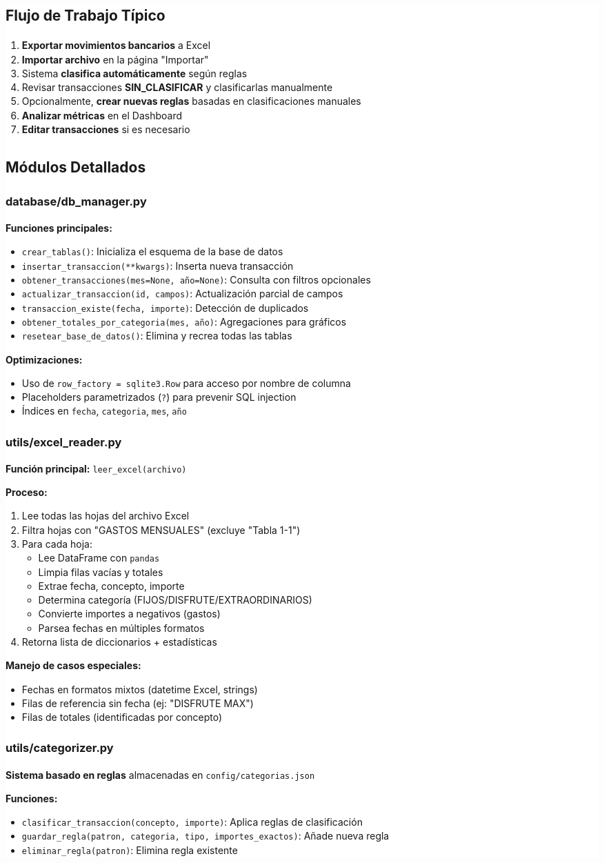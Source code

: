 ## Flujo de Trabajo Típico

1. **Exportar movimientos bancarios** a Excel
2. **Importar archivo** en la página "Importar"
3. Sistema **clasifica automáticamente** según reglas
4. Revisar transacciones **SIN_CLASIFICAR** y clasificarlas manualmente
5. Opcionalmente, **crear nuevas reglas** basadas en clasificaciones manuales
6. **Analizar métricas** en el Dashboard
7. **Editar transacciones** si es necesario

## Módulos Detallados

### database/db_manager.py
**Funciones principales:**
- `crear_tablas()`: Inicializa el esquema de la base de datos
- `insertar_transaccion(**kwargs)`: Inserta nueva transacción
- `obtener_transacciones(mes=None, año=None)`: Consulta con filtros opcionales
- `actualizar_transaccion(id, campos)`: Actualización parcial de campos
- `transaccion_existe(fecha, importe)`: Detección de duplicados
- `obtener_totales_por_categoria(mes, año)`: Agregaciones para gráficos
- `resetear_base_de_datos()`: Elimina y recrea todas las tablas

**Optimizaciones:**
- Uso de `row_factory = sqlite3.Row` para acceso por nombre de columna
- Placeholders parametrizados (`?`) para prevenir SQL injection
- Índices en `fecha`, `categoria`, `mes`, `año`

### utils/excel_reader.py
**Función principal:** `leer_excel(archivo)`

**Proceso:**
1. Lee todas las hojas del archivo Excel
2. Filtra hojas con "GASTOS MENSUALES" (excluye "Tabla 1-1")
3. Para cada hoja:
   - Lee DataFrame con `pandas`
   - Limpia filas vacías y totales
   - Extrae fecha, concepto, importe
   - Determina categoría (FIJOS/DISFRUTE/EXTRAORDINARIOS)
   - Convierte importes a negativos (gastos)
   - Parsea fechas en múltiples formatos
4. Retorna lista de diccionarios + estadísticas

**Manejo de casos especiales:**
- Fechas en formatos mixtos (datetime Excel, strings)
- Filas de referencia sin fecha (ej: "DISFRUTE MAX")
- Filas de totales (identificadas por concepto)

### utils/categorizer.py
**Sistema basado en reglas** almacenadas en `config/categorias.json`

**Funciones:**
- `clasificar_transaccion(concepto, importe)`: Aplica reglas de clasificación
- `guardar_regla(patron, categoria, tipo, importes_exactos)`: Añade nueva regla
- `eliminar_regla(patron)`: Elimina regla existente
